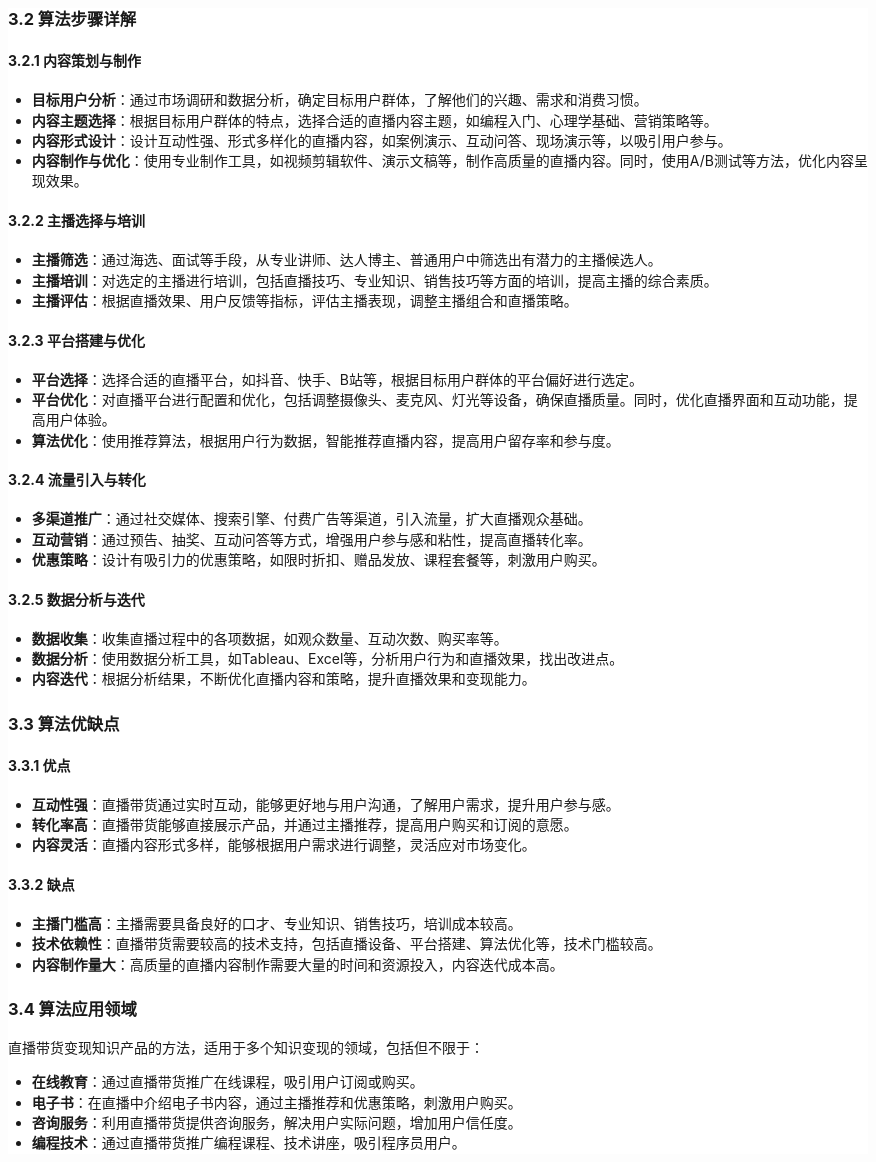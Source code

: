 ### 3.2 算法步骤详解

#### 3.2.1 内容策划与制作

- **目标用户分析**：通过市场调研和数据分析，确定目标用户群体，了解他们的兴趣、需求和消费习惯。
- **内容主题选择**：根据目标用户群体的特点，选择合适的直播内容主题，如编程入门、心理学基础、营销策略等。
- **内容形式设计**：设计互动性强、形式多样化的直播内容，如案例演示、互动问答、现场演示等，以吸引用户参与。
- **内容制作与优化**：使用专业制作工具，如视频剪辑软件、演示文稿等，制作高质量的直播内容。同时，使用A/B测试等方法，优化内容呈现效果。

#### 3.2.2 主播选择与培训

- **主播筛选**：通过海选、面试等手段，从专业讲师、达人博主、普通用户中筛选出有潜力的主播候选人。
- **主播培训**：对选定的主播进行培训，包括直播技巧、专业知识、销售技巧等方面的培训，提高主播的综合素质。
- **主播评估**：根据直播效果、用户反馈等指标，评估主播表现，调整主播组合和直播策略。

#### 3.2.3 平台搭建与优化

- **平台选择**：选择合适的直播平台，如抖音、快手、B站等，根据目标用户群体的平台偏好进行选定。
- **平台优化**：对直播平台进行配置和优化，包括调整摄像头、麦克风、灯光等设备，确保直播质量。同时，优化直播界面和互动功能，提高用户体验。
- **算法优化**：使用推荐算法，根据用户行为数据，智能推荐直播内容，提高用户留存率和参与度。

#### 3.2.4 流量引入与转化

- **多渠道推广**：通过社交媒体、搜索引擎、付费广告等渠道，引入流量，扩大直播观众基础。
- **互动营销**：通过预告、抽奖、互动问答等方式，增强用户参与感和粘性，提高直播转化率。
- **优惠策略**：设计有吸引力的优惠策略，如限时折扣、赠品发放、课程套餐等，刺激用户购买。

#### 3.2.5 数据分析与迭代

- **数据收集**：收集直播过程中的各项数据，如观众数量、互动次数、购买率等。
- **数据分析**：使用数据分析工具，如Tableau、Excel等，分析用户行为和直播效果，找出改进点。
- **内容迭代**：根据分析结果，不断优化直播内容和策略，提升直播效果和变现能力。

### 3.3 算法优缺点

#### 3.3.1 优点

- **互动性强**：直播带货通过实时互动，能够更好地与用户沟通，了解用户需求，提升用户参与感。
- **转化率高**：直播带货能够直接展示产品，并通过主播推荐，提高用户购买和订阅的意愿。
- **内容灵活**：直播内容形式多样，能够根据用户需求进行调整，灵活应对市场变化。

#### 3.3.2 缺点

- **主播门槛高**：主播需要具备良好的口才、专业知识、销售技巧，培训成本较高。
- **技术依赖性**：直播带货需要较高的技术支持，包括直播设备、平台搭建、算法优化等，技术门槛较高。
- **内容制作量大**：高质量的直播内容制作需要大量的时间和资源投入，内容迭代成本高。

### 3.4 算法应用领域

直播带货变现知识产品的方法，适用于多个知识变现的领域，包括但不限于：

- **在线教育**：通过直播带货推广在线课程，吸引用户订阅或购买。
- **电子书**：在直播中介绍电子书内容，通过主播推荐和优惠策略，刺激用户购买。
- **咨询服务**：利用直播带货提供咨询服务，解决用户实际问题，增加用户信任度。
- **编程技术**：通过直播带货推广编程课程、技术讲座，吸引程序员用户。
